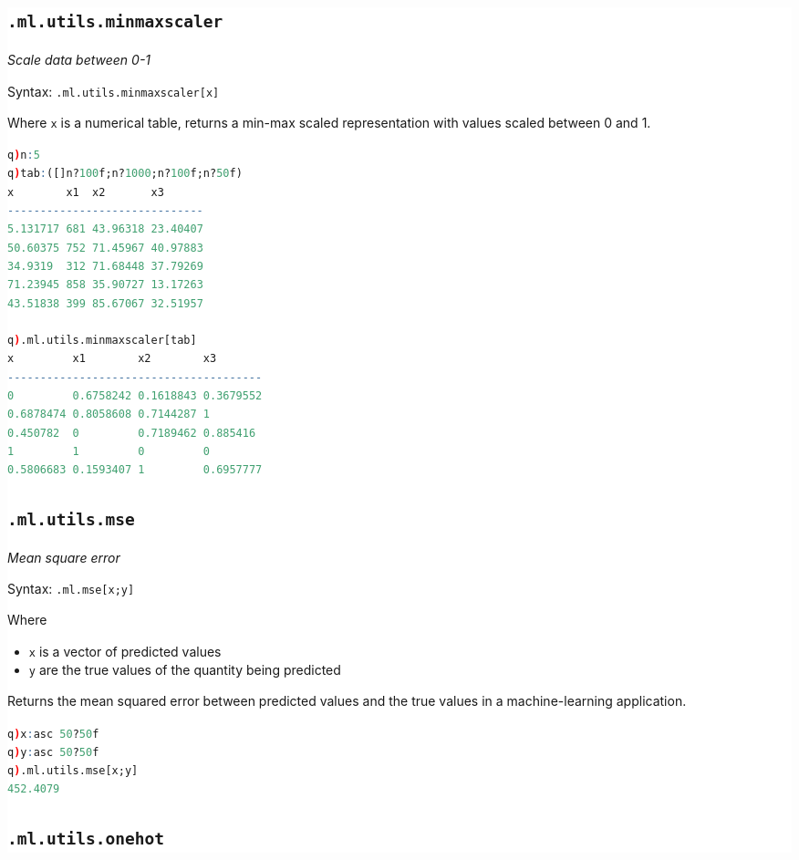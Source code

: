 
## `.ml.utils.minmaxscaler`

_Scale data between 0-1_

Syntax: `.ml.utils.minmaxscaler[x]`

Where `x` is a numerical table, returns a min-max scaled representation with values scaled between 0 and 1.

```q
q)n:5
q)tab:([]n?100f;n?1000;n?100f;n?50f)
x        x1  x2       x3       
------------------------------
5.131717 681 43.96318 23.40407
50.60375 752 71.45967 40.97883
34.9319  312 71.68448 37.79269
71.23945 858 35.90727 13.17263
43.51838 399 85.67067 32.51957

q).ml.utils.minmaxscaler[tab]
x         x1        x2        x3       
---------------------------------------
0         0.6758242 0.1618843 0.3679552
0.6878474 0.8058608 0.7144287 1        
0.450782  0         0.7189462 0.885416 
1         1         0         0        
0.5806683 0.1593407 1         0.6957777
```


## `.ml.utils.mse`

_Mean square error_

Syntax: `.ml.mse[x;y]`

Where 

-   `x` is a vector of predicted values
-   `y` are the true values of the quantity being predicted

Returns the mean squared error between predicted values and the true values in a machine-learning application.

```q
q)x:asc 50?50f
q)y:asc 50?50f
q).ml.utils.mse[x;y]
452.4079
```


## `.ml.utils.onehot`
